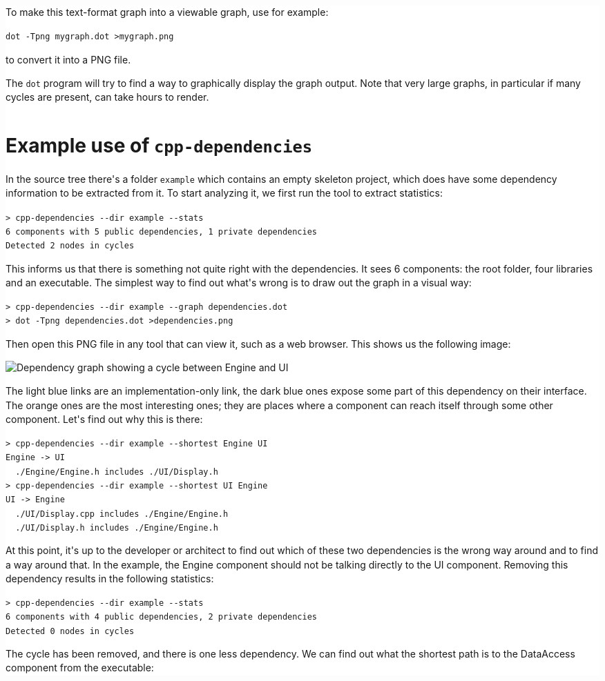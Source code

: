 To make this text-format graph into a viewable graph, use for example:

    dot -Tpng mygraph.dot >mygraph.png

to convert it into a PNG file. 

The `dot` program will try to find a way to graphically display the graph output. Note that
very large graphs, in particular if many cycles are present, can take hours to render.


# Example use of `cpp-dependencies`

In the source tree there's a folder `example` which contains an empty skeleton project, which does have some dependency information to be extracted from it. To start analyzing it, we first run the tool to extract statistics:

    > cpp-dependencies --dir example --stats
    6 components with 5 public dependencies, 1 private dependencies
    Detected 2 nodes in cycles

This informs us that there is something not quite right with the dependencies. It sees 6 components: the root folder, four libraries and an executable. The simplest way to find out what's wrong is to draw out the graph in a visual way:

    > cpp-dependencies --dir example --graph dependencies.dot
    > dot -Tpng dependencies.dot >dependencies.png

Then open this PNG file in any tool that can view it, such as a web browser. This shows us the following image:

![Dependency graph showing a cycle between Engine and UI](example/dependencies.png)

The light blue links are an implementation-only link, the dark blue ones expose some part of this dependency on their interface. The orange ones are the most interesting ones; they are places where a component can reach itself through some other component. Let's find out why this is there:

    > cpp-dependencies --dir example --shortest Engine UI
    Engine -> UI
      ./Engine/Engine.h includes ./UI/Display.h
    > cpp-dependencies --dir example --shortest UI Engine
    UI -> Engine
      ./UI/Display.cpp includes ./Engine/Engine.h
      ./UI/Display.h includes ./Engine/Engine.h

At this point, it's up to the developer or architect to find out which of these two dependencies is the wrong way around and to find a way around that. In the example, the Engine component should not be talking directly to the UI component. Removing this dependency results in the following statistics:

    > cpp-dependencies --dir example --stats
    6 components with 4 public dependencies, 2 private dependencies
    Detected 0 nodes in cycles

The cycle has been removed, and there is one less dependency. We can find out what the shortest path is to the DataAccess component from the executable:
